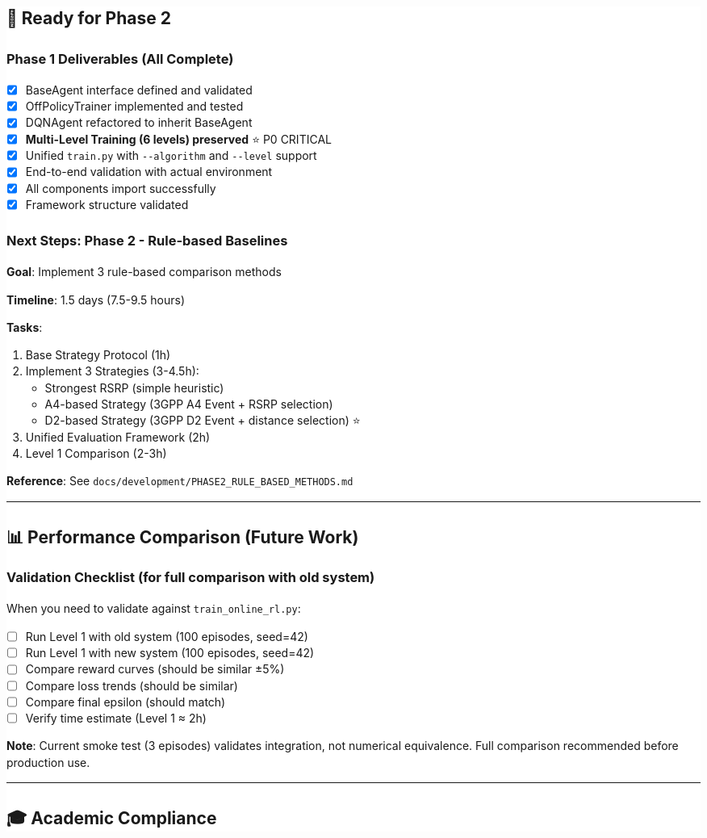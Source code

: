 
## 🚀 Ready for Phase 2

### Phase 1 Deliverables (All Complete)

- [x] BaseAgent interface defined and validated
- [x] OffPolicyTrainer implemented and tested
- [x] DQNAgent refactored to inherit BaseAgent
- [x] **Multi-Level Training (6 levels) preserved** ⭐ P0 CRITICAL
- [x] Unified `train.py` with `--algorithm` and `--level` support
- [x] End-to-end validation with actual environment
- [x] All components import successfully
- [x] Framework structure validated

### Next Steps: Phase 2 - Rule-based Baselines

**Goal**: Implement 3 rule-based comparison methods

**Timeline**: 1.5 days (7.5-9.5 hours)

**Tasks**:
1. Base Strategy Protocol (1h)
2. Implement 3 Strategies (3-4.5h):
   - Strongest RSRP (simple heuristic)
   - A4-based Strategy (3GPP A4 Event + RSRP selection)
   - D2-based Strategy (3GPP D2 Event + distance selection) ⭐
3. Unified Evaluation Framework (2h)
4. Level 1 Comparison (2-3h)

**Reference**: See `docs/development/PHASE2_RULE_BASED_METHODS.md`

---

## 📊 Performance Comparison (Future Work)

### Validation Checklist (for full comparison with old system)

When you need to validate against `train_online_rl.py`:

- [ ] Run Level 1 with old system (100 episodes, seed=42)
- [ ] Run Level 1 with new system (100 episodes, seed=42)
- [ ] Compare reward curves (should be similar ±5%)
- [ ] Compare loss trends (should be similar)
- [ ] Compare final epsilon (should match)
- [ ] Verify time estimate (Level 1 ≈ 2h)

**Note**: Current smoke test (3 episodes) validates integration, not numerical equivalence. Full comparison recommended before production use.

---

## 🎓 Academic Compliance

